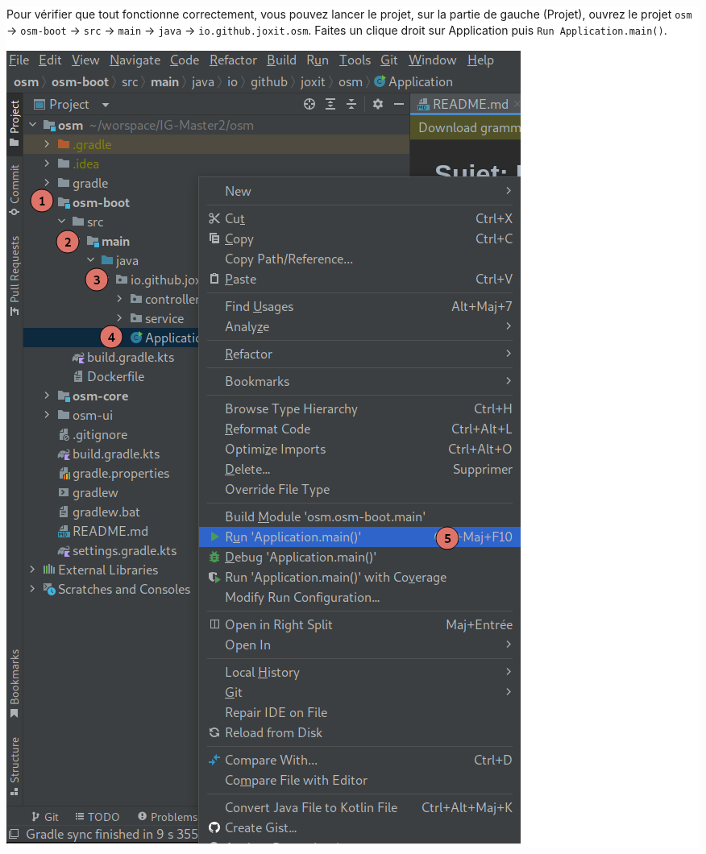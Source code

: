 Pour vérifier que tout fonctionne correctement, vous pouvez lancer le projet, sur la partie de gauche (Projet), ouvrez le projet `osm` -> `osm-boot` -> `src` -> `main` -> `java` -> `io.github.joxit.osm`. Faites un clique droit sur Application puis `Run Application.main()`.

![00-run-project](./images/00-run-project.png)
